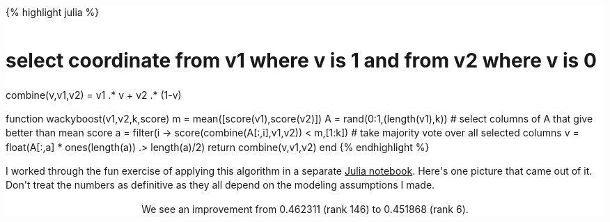 {% highlight julia %}
# select coordinate from v1 where v is 1 and from v2 where v is 0
combine(v,v1,v2) = v1 .* v + v2 .* (1-v)

function wackyboost(v1,v2,k,score)
    m = mean([score(v1),score(v2)])
    A = rand(0:1,(length(v1),k))
    # select columns of A that give better than mean score
    a = filter(i -> score(combine(A[:,i],v1,v2)) < m,[1:k])
    # take majority vote over all selected columns
    v = float(A[:,a] * ones(length(a)) .> length(a)/2)
    return combine(v,v1,v2)
end
{% endhighlight %}

I worked through the fun exercise of applying this algorithm in a separate [Julia notebook](http://nbviewer.ipython.org/gist/mrtzh/c41fd4c5897fc114a0d6). Here's one picture that came out of it. Don't treat the numbers as definitive as they all depend on the modeling assumptions I made.

<div style="text-align:center">
<object data="/assets/heritage.svg" type="image/svg+xml">
  <img src="/assets/heritage.png" />
</object>
<p style="text-align:center">We see an improvement from 0.462311 (rank 146) to 0.451868  (rank 6).</p>
</div>
